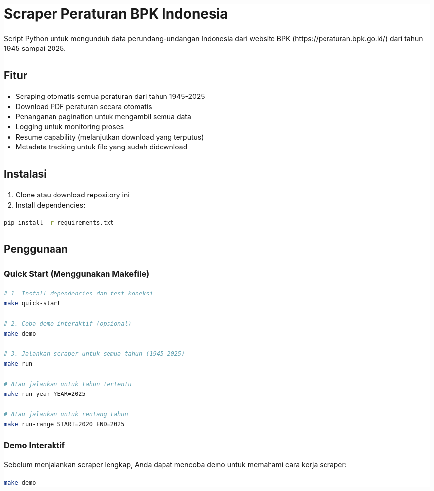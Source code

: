 # Scraper Peraturan BPK Indonesia

Script Python untuk mengunduh data perundang-undangan Indonesia dari website BPK (https://peraturan.bpk.go.id/) dari tahun 1945 sampai 2025.

## Fitur

- Scraping otomatis semua peraturan dari tahun 1945-2025
- Download PDF peraturan secara otomatis
- Penanganan pagination untuk mengambil semua data
- Logging untuk monitoring proses
- Resume capability (melanjutkan download yang terputus)
- Metadata tracking untuk file yang sudah didownload

## Instalasi

1. Clone atau download repository ini
2. Install dependencies:

```bash
pip install -r requirements.txt
```

## Penggunaan

### Quick Start (Menggunakan Makefile)

```bash
# 1. Install dependencies dan test koneksi
make quick-start

# 2. Coba demo interaktif (opsional)
make demo

# 3. Jalankan scraper untuk semua tahun (1945-2025)
make run

# Atau jalankan untuk tahun tertentu
make run-year YEAR=2025

# Atau jalankan untuk rentang tahun
make run-range START=2020 END=2025
```

### Demo Interaktif

Sebelum menjalankan scraper lengkap, Anda dapat mencoba demo untuk memahami cara kerja scraper:

```bash
make demo
```
